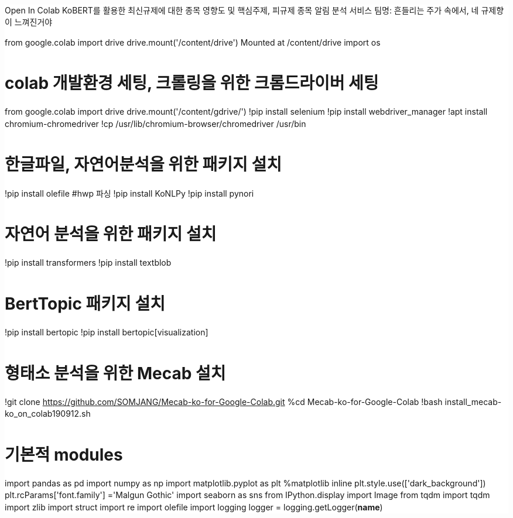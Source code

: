 
Open In Colab
KoBERT를 활용한 최신규제에 대한 종목 영향도 및 핵심주제, 피규제 종목 알림 분석 서비스
팀명: 흔들리는 주가 속에서, 네 규제향이 느껴진거야

from google.colab import drive
drive.mount('/content/drive')
Mounted at /content/drive
import os

# colab 개발환경 세팅, 크롤링을 위한 크롬드라이버 세팅
from google.colab import drive
drive.mount('/content/gdrive/')
!pip install selenium
!pip install webdriver_manager
!apt install chromium-chromedriver
!cp /usr/lib/chromium-browser/chromedriver /usr/bin


# 한글파일, 자연어분석을 위한 패키지 설치
!pip install olefile #hwp 파싱
!pip install KoNLPy
!pip install pynori

# 자연어 분석을 위한 패키지 설치
!pip install transformers
!pip install textblob

# BertTopic 패키지 설치
!pip install bertopic
!pip install bertopic[visualization]

# 형태소 분석을 위한 Mecab 설치
!git clone https://github.com/SOMJANG/Mecab-ko-for-Google-Colab.git
%cd Mecab-ko-for-Google-Colab
!bash install_mecab-ko_on_colab190912.sh


# 기본적 modules
import pandas as pd
import numpy as np
import matplotlib.pyplot as plt
%matplotlib inline
plt.style.use(['dark_background'])
plt.rcParams['font.family'] ='Malgun Gothic'
import seaborn as sns
from IPython.display import Image
from tqdm import tqdm
import zlib
import struct
import re
import olefile
import logging
logger = logging.getLogger(__name__)
